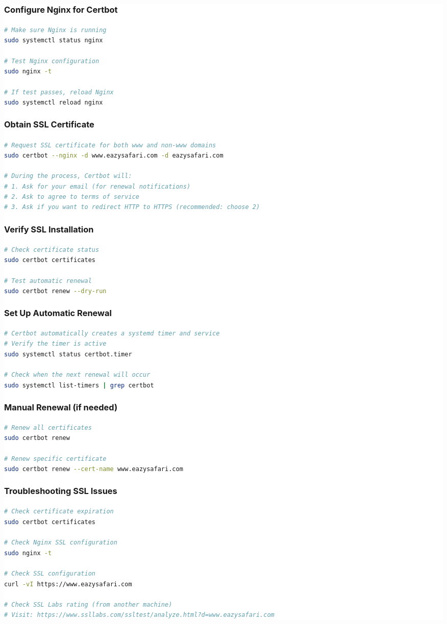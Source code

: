 ### Configure Nginx for Certbot
```bash
# Make sure Nginx is running
sudo systemctl status nginx

# Test Nginx configuration
sudo nginx -t

# If test passes, reload Nginx
sudo systemctl reload nginx
```

### Obtain SSL Certificate
```bash
# Request SSL certificate for both www and non-www domains
sudo certbot --nginx -d www.eazysafari.com -d eazysafari.com

# During the process, Certbot will:
# 1. Ask for your email (for renewal notifications)
# 2. Ask to agree to terms of service
# 3. Ask if you want to redirect HTTP to HTTPS (recommended: choose 2)
```

### Verify SSL Installation
```bash
# Check certificate status
sudo certbot certificates

# Test automatic renewal
sudo certbot renew --dry-run
```

### Set Up Automatic Renewal
```bash
# Certbot automatically creates a systemd timer and service
# Verify the timer is active
sudo systemctl status certbot.timer

# Check when the next renewal will occur
sudo systemctl list-timers | grep certbot
```

### Manual Renewal (if needed)
```bash
# Renew all certificates
sudo certbot renew

# Renew specific certificate
sudo certbot renew --cert-name www.eazysafari.com
```

### Troubleshooting SSL Issues
```bash
# Check certificate expiration
sudo certbot certificates

# Check Nginx SSL configuration
sudo nginx -t

# Check SSL configuration
curl -vI https://www.eazysafari.com

# Check SSL Labs rating (from another machine)
# Visit: https://www.ssllabs.com/ssltest/analyze.html?d=www.eazysafari.com
```